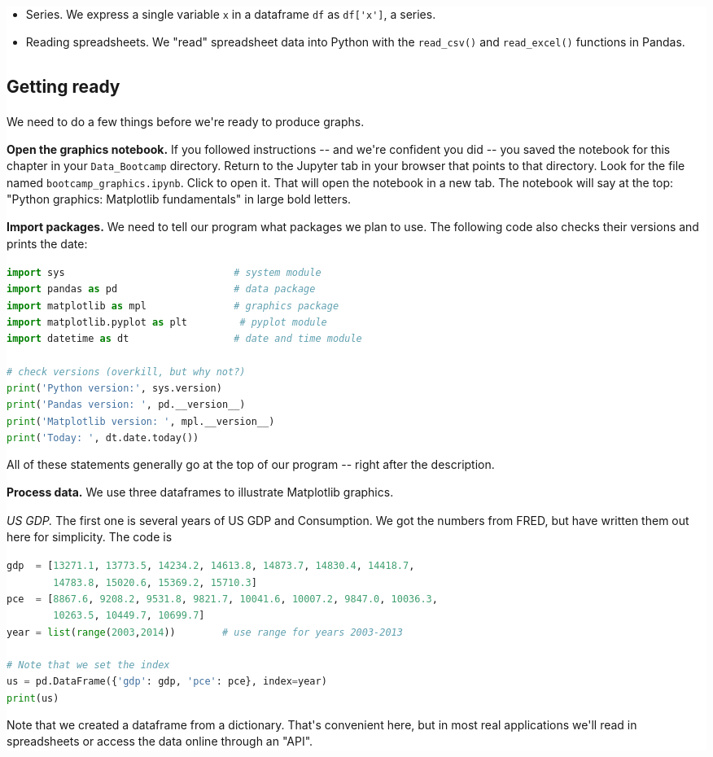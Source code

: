 * Series.  We express a single variable `x` in a dataframe `df` as `df['x']`, a series.

* Reading spreadsheets.  We "read" spreadsheet data into Python with the `read_csv()` and `read_excel()` functions in Pandas.


## Getting ready

We need to do a few things before we're ready to produce graphs.

**Open the graphics notebook.** If you followed instructions -- and we're confident you did -- you saved the notebook for this chapter in your `Data_Bootcamp` directory.  Return to the Jupyter tab in your browser that points to that directory.  Look for the file named `bootcamp_graphics.ipynb`.  Click to open it.  That will open the notebook in a new tab. The notebook will say at the top:  "Python graphics: Matplotlib fundamentals" in large bold letters.


**Import packages.** We need to tell our program what packages we plan to use.  The following code also checks their versions and prints the date:

```python
import sys                             # system module
import pandas as pd                    # data package
import matplotlib as mpl               # graphics package
import matplotlib.pyplot as plt         # pyplot module
import datetime as dt                  # date and time module

# check versions (overkill, but why not?)
print('Python version:', sys.version)
print('Pandas version: ', pd.__version__)
print('Matplotlib version: ', mpl.__version__)
print('Today: ', dt.date.today())
```

All of these statements generally go at the top of our program -- right after the description.


**Process data.** We use three dataframes to illustrate Matplotlib graphics.

*US GDP.* The first one is several years of US GDP and Consumption.  We got the numbers from FRED, but have written them out here for simplicity.  The code is

```python
gdp  = [13271.1, 13773.5, 14234.2, 14613.8, 14873.7, 14830.4, 14418.7,
        14783.8, 15020.6, 15369.2, 15710.3]
pce  = [8867.6, 9208.2, 9531.8, 9821.7, 10041.6, 10007.2, 9847.0, 10036.3,
        10263.5, 10449.7, 10699.7]
year = list(range(2003,2014))        # use range for years 2003-2013

# Note that we set the index
us = pd.DataFrame({'gdp': gdp, 'pce': pce}, index=year)
print(us)
```

Note that we created a dataframe from a dictionary.  That's convenient here, but in most real applications we'll read in spreadsheets or access the data online through an "API".


